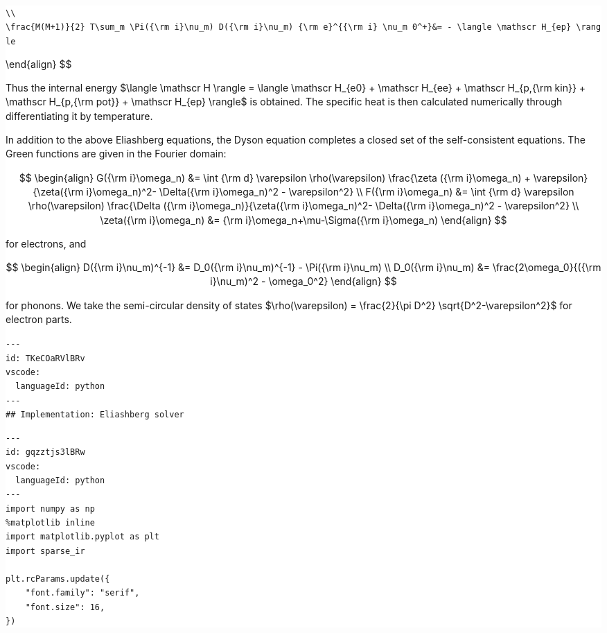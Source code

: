     \\
    \frac{M(M+1)}{2} T\sum_m \Pi({\rm i}\nu_m) D({\rm i}\nu_m) {\rm e}^{{\rm i} \nu_m 0^+}&= - \langle \mathscr H_{ep} \rangle
\end{align}
$$

Thus the internal energy $\langle \mathscr H \rangle = \langle \mathscr H_{e0} + \mathscr H_{ee} + \mathscr H_{p,{\rm kin}} + \mathscr H_{p,{\rm pot}} + \mathscr H_{ep} \rangle$ is obtained.
The specific heat is then calculated numerically through differentiating it by temperature.


In addition to the above Eliashberg equations, the Dyson equation completes a closed set of the self-consistent equations.
The Green functions are given in the Fourier domain:

$$
\begin{align}
    G({\rm i}\omega_n) &= \int {\rm d} \varepsilon \rho(\varepsilon)
    \frac{\zeta ({\rm i}\omega_n) + \varepsilon}{\zeta({\rm i}\omega_n)^2- \Delta({\rm i}\omega_n)^2 - \varepsilon^2}
    \\
    F({\rm i}\omega_n) &= \int {\rm d} \varepsilon \rho(\varepsilon)
    \frac{\Delta ({\rm i}\omega_n)}{\zeta({\rm i}\omega_n)^2- \Delta({\rm i}\omega_n)^2 - \varepsilon^2}
    \\
    \zeta({\rm i}\omega_n) &=  {\rm i}\omega_n+\mu-\Sigma({\rm i}\omega_n)
\end{align}
$$

for electrons, and 

$$
\begin{align}
    D({\rm i}\nu_m)^{-1} &= D_0({\rm i}\nu_m)^{-1} - \Pi({\rm i}\nu_m)
    \\
    D_0({\rm i}\nu_m) &= \frac{2\omega_0}{({\rm i}\nu_m)^2 - \omega_0^2}
\end{align}
$$

for phonons.
We take the semi-circular density of states $\rho(\varepsilon) = \frac{2}{\pi D^2} \sqrt{D^2-\varepsilon^2}$ for electron parts.

```{code-cell}
---
id: TKeCOaRVlBRv
vscode:
  languageId: python
---
## Implementation: Eliashberg solver
```

```{code-cell}
---
id: gqzztjs3lBRw
vscode:
  languageId: python
---
import numpy as np
%matplotlib inline
import matplotlib.pyplot as plt
import sparse_ir

plt.rcParams.update({
    "font.family": "serif",
    "font.size": 16,
})
```
